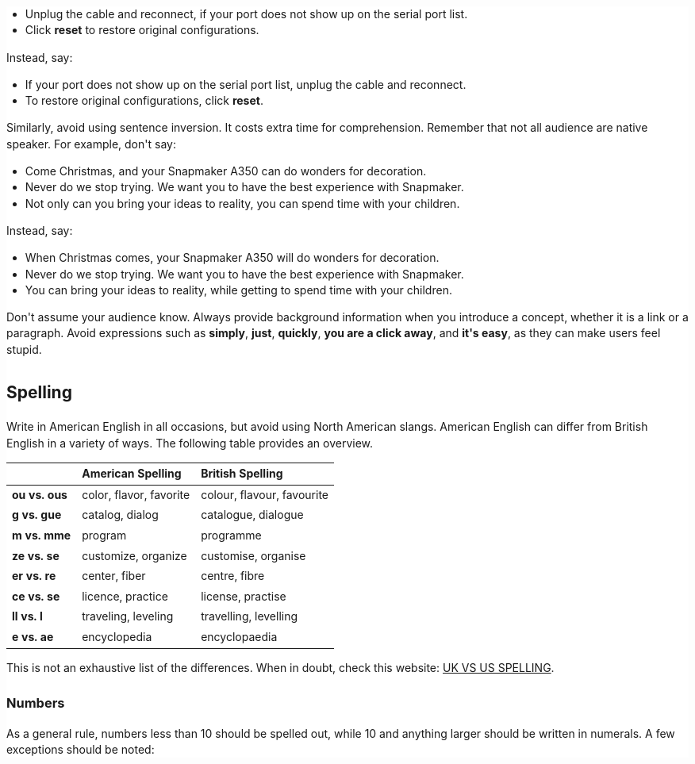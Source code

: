* Unplug the cable and reconnect, if your port does not show up on the serial port list.
* Click **reset** to restore original configurations.

Instead, say:

* If your port does not show up on the serial port list, unplug the cable and reconnect.
* To restore original configurations, click **reset**.

Similarly, avoid using sentence inversion. It costs extra time for comprehension. Remember that not all audience are native speaker. For example, don't say:

* Come Christmas, and your Snapmaker A350 can do wonders for decoration.
* Never do we stop trying. We want you to have the best experience with Snapmaker.
* Not only can you bring your ideas to reality, you can spend time with your children.

Instead, say:

* When Christmas comes, your Snapmaker A350 will do wonders for decoration.
* Never do we stop trying. We want you to have the best experience with Snapmaker.
* You can bring your ideas to reality, while getting to spend time with your children.

Don't assume your audience know. Always provide background information when you introduce a concept, whether it is a link or a paragraph. Avoid expressions such as **simply**, **just**, **quickly**, **you are a click away**, and **it's easy**, as they can make users feel stupid.


## **Spelling**

Write in American English in all occasions, but avoid using North American slangs. American English can differ from British English in a variety of ways. The following table provides an overview.

|    |**American Spelling**|**British Spelling**|
|:----|:----|:----|
|**ou vs. ous**|color, flavor, favorite|colour, flavour, favourite|
|**g vs. gue**|catalog, dialog|catalogue, dialogue|
|**m vs. mme**|program|programme|
|**ze vs. se**|customize, organize|customise, organise|
|**er vs. re**|center, fiber|centre, fibre|
|**ce vs. se**|licence, practice|license, practise|
|**ll vs. l**|traveling, leveling|travelling, levelling|
|**e vs. ae**|encyclopedia|encyclopaedia|

This is not an exhaustive list of the differences. When in doubt, check this website: [UK VS US SPELLING](http://www.tysto.com/2012/05/uk-vs-us-spelling/).


### Numbers

As a general rule, numbers less than 10 should be spelled out, while 10 and anything larger should be written in numerals. A few exceptions should be noted:
